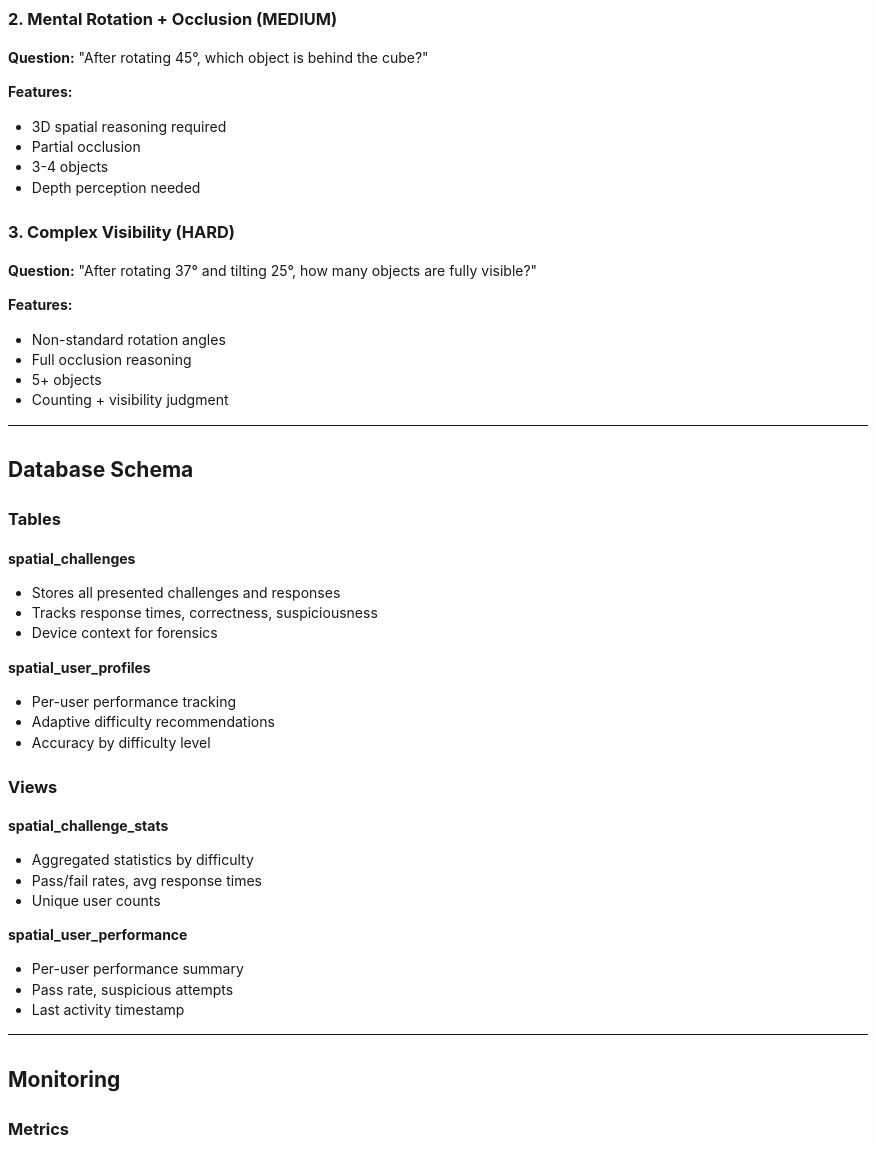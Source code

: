### 2. Mental Rotation + Occlusion (MEDIUM)
**Question:** "After rotating 45°, which object is behind the cube?"

**Features:**
- 3D spatial reasoning required
- Partial occlusion
- 3-4 objects
- Depth perception needed

### 3. Complex Visibility (HARD)
**Question:** "After rotating 37° and tilting 25°, how many objects are fully visible?"

**Features:**
- Non-standard rotation angles
- Full occlusion reasoning
- 5+ objects
- Counting + visibility judgment

---

## Database Schema

### Tables

**spatial_challenges**
- Stores all presented challenges and responses
- Tracks response times, correctness, suspiciousness
- Device context for forensics

**spatial_user_profiles**
- Per-user performance tracking
- Adaptive difficulty recommendations
- Accuracy by difficulty level

### Views

**spatial_challenge_stats**
- Aggregated statistics by difficulty
- Pass/fail rates, avg response times
- Unique user counts

**spatial_user_performance**
- Per-user performance summary
- Pass rate, suspicious attempts
- Last activity timestamp

---

## Monitoring

### Metrics
